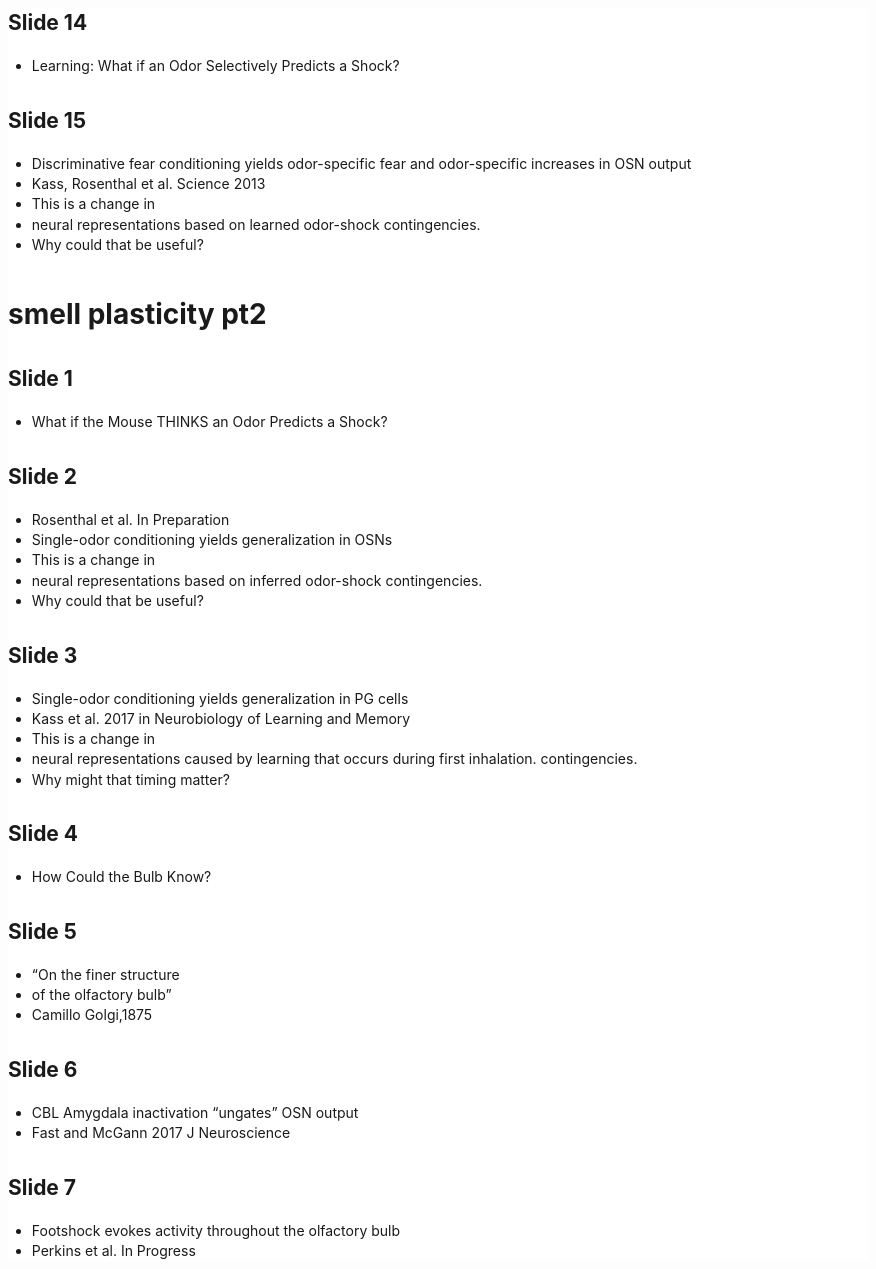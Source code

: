 ## Slide 14
- Learning: What if an Odor Selectively Predicts a Shock?

## Slide 15
- Discriminative fear conditioning yields odor-specific fear and odor-specific increases in OSN output
- Kass, Rosenthal et al. Science 2013
- This is a change in
- neural representations based on learned odor-shock contingencies.
- Why could that be useful?


# smell plasticity pt2
## Slide 1
- What if the Mouse THINKS an Odor Predicts a Shock?

## Slide 2
- Rosenthal et al. In Preparation
- Single-odor conditioning yields generalization in OSNs
- This is a change in
- neural representations based on inferred odor-shock contingencies.
- Why could that be useful?

## Slide 3
- Single-odor conditioning yields generalization in PG cells
- Kass et al. 2017 in Neurobiology of Learning and Memory
- This is a change in
- neural representations caused by learning that occurs during first inhalation. contingencies.
- Why might that timing matter?

## Slide 4
- How Could the Bulb Know?

## Slide 5
- “On the finer structure
- of the olfactory bulb”
- Camillo Golgi,1875

## Slide 6
- CBL Amygdala inactivation “ungates” OSN output
- Fast and McGann 2017 J Neuroscience

## Slide 7
- Footshock evokes activity throughout the olfactory bulb
- Perkins et al. In Progress
